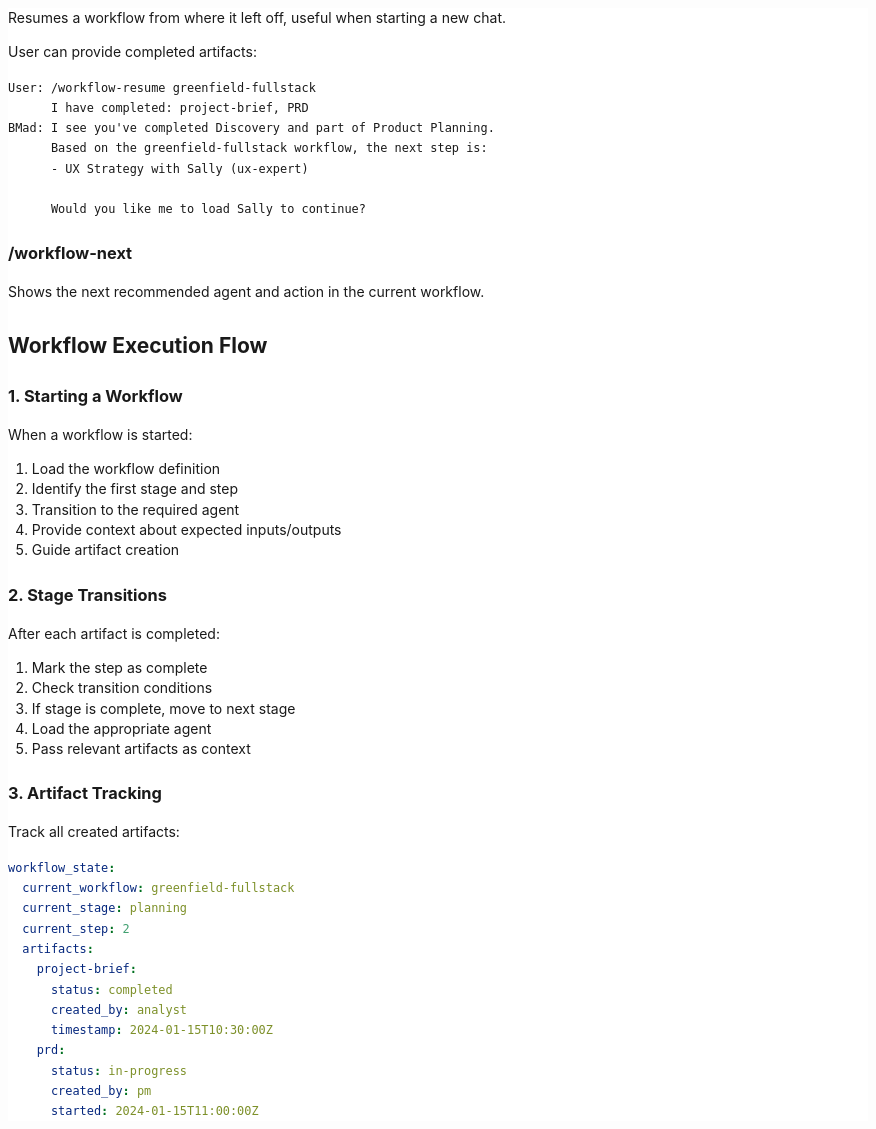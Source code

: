 Resumes a workflow from where it left off, useful when starting a new chat.

User can provide completed artifacts:

```
User: /workflow-resume greenfield-fullstack
      I have completed: project-brief, PRD
BMad: I see you've completed Discovery and part of Product Planning.
      Based on the greenfield-fullstack workflow, the next step is:
      - UX Strategy with Sally (ux-expert)

      Would you like me to load Sally to continue?
```

### /workflow-next

Shows the next recommended agent and action in the current workflow.

## Workflow Execution Flow

### 1. Starting a Workflow

When a workflow is started:

1. Load the workflow definition
2. Identify the first stage and step
3. Transition to the required agent
4. Provide context about expected inputs/outputs
5. Guide artifact creation

### 2. Stage Transitions

After each artifact is completed:

1. Mark the step as complete
2. Check transition conditions
3. If stage is complete, move to next stage
4. Load the appropriate agent
5. Pass relevant artifacts as context

### 3. Artifact Tracking

Track all created artifacts:

```yaml
workflow_state:
  current_workflow: greenfield-fullstack
  current_stage: planning
  current_step: 2
  artifacts:
    project-brief:
      status: completed
      created_by: analyst
      timestamp: 2024-01-15T10:30:00Z
    prd:
      status: in-progress
      created_by: pm
      started: 2024-01-15T11:00:00Z
```
